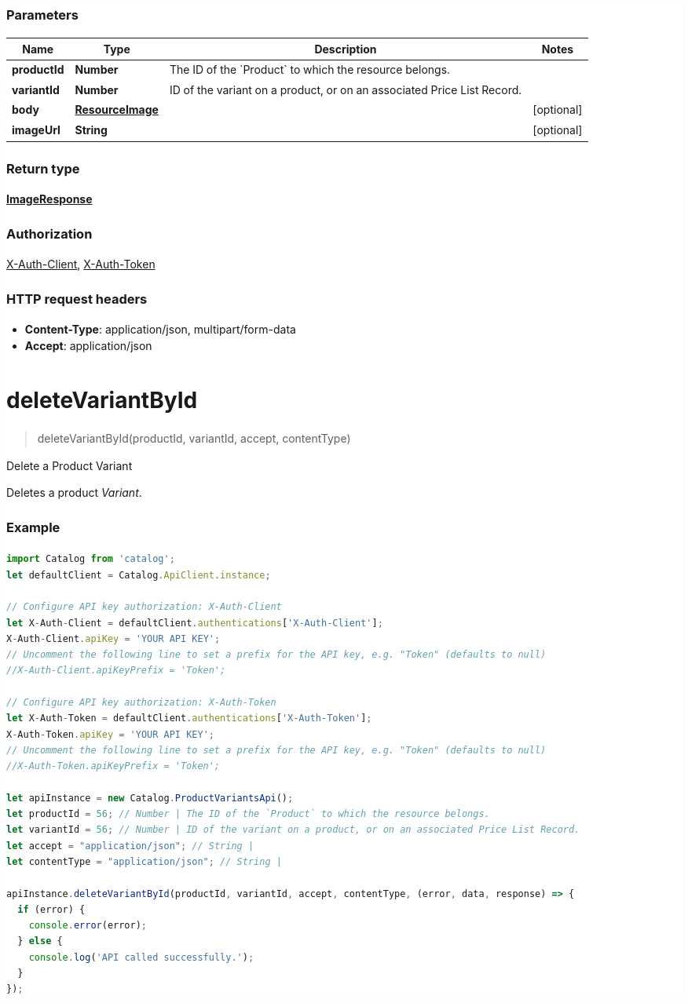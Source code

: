 ### Parameters

Name | Type | Description  | Notes
------------- | ------------- | ------------- | -------------
 **productId** | **Number**| The ID of the &#x60;Product&#x60; to which the resource belongs.  | 
 **variantId** | **Number**| ID of the variant on a product, or on an associated Price List Record.  | 
 **body** | [**ResourceImage**](ResourceImage.md)|  | [optional] 
 **imageUrl** | **String**|  | [optional] 

### Return type

[**ImageResponse**](ImageResponse.md)

### Authorization

[X-Auth-Client](../README.md#X-Auth-Client), [X-Auth-Token](../README.md#X-Auth-Token)

### HTTP request headers

 - **Content-Type**: application/json, multipart/form-data
 - **Accept**: application/json

<a name="deleteVariantById"></a>
# **deleteVariantById**
> deleteVariantById(productId, variantId, accept, contentType)

Delete a Product Variant

Deletes a product *Variant*.

### Example
```javascript
import Catalog from 'catalog';
let defaultClient = Catalog.ApiClient.instance;

// Configure API key authorization: X-Auth-Client
let X-Auth-Client = defaultClient.authentications['X-Auth-Client'];
X-Auth-Client.apiKey = 'YOUR API KEY';
// Uncomment the following line to set a prefix for the API key, e.g. "Token" (defaults to null)
//X-Auth-Client.apiKeyPrefix = 'Token';

// Configure API key authorization: X-Auth-Token
let X-Auth-Token = defaultClient.authentications['X-Auth-Token'];
X-Auth-Token.apiKey = 'YOUR API KEY';
// Uncomment the following line to set a prefix for the API key, e.g. "Token" (defaults to null)
//X-Auth-Token.apiKeyPrefix = 'Token';

let apiInstance = new Catalog.ProductVariantsApi();
let productId = 56; // Number | The ID of the `Product` to which the resource belongs. 
let variantId = 56; // Number | ID of the variant on a product, or on an associated Price List Record. 
let accept = "application/json"; // String | 
let contentType = "application/json"; // String | 

apiInstance.deleteVariantById(productId, variantId, accept, contentType, (error, data, response) => {
  if (error) {
    console.error(error);
  } else {
    console.log('API called successfully.');
  }
});
```